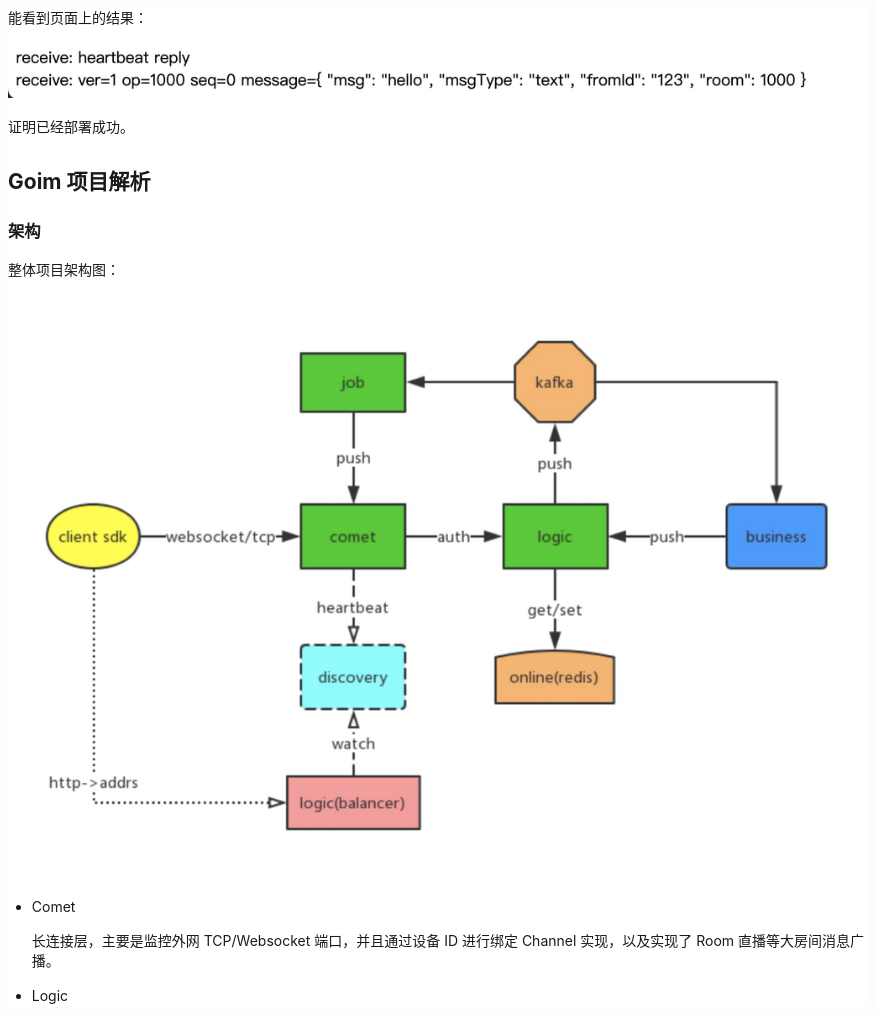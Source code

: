 能看到页面上的结果：

![结果](../../.go_study/assets/go_advanced/im-net-5.png)

证明已经部署成功。



## Goim 项目解析

### 架构

整体项目架构图：

![架构图](../../.go_study/assets/go_advanced/im-net-6.png)

- Comet

  长连接层，主要是监控外网 TCP/Websocket 端口，并且通过设备 ID 进行绑定 Channel 实现，以及实现了 Room 直播等大房间消息广播。

- Logic
